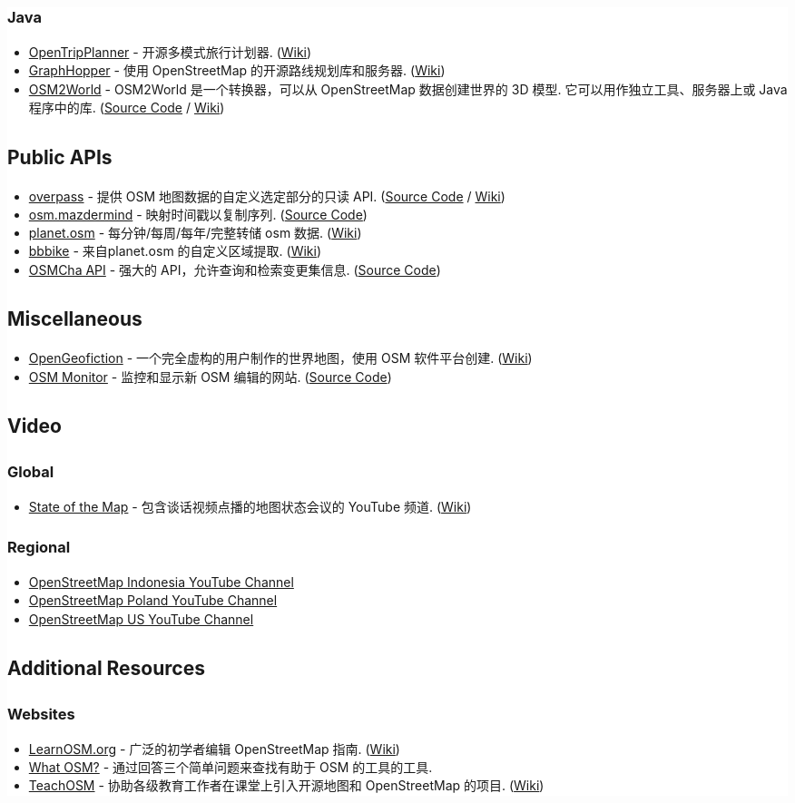 ### Java

* [OpenTripPlanner](https://github.com/opentripplanner/OpenTripPlanner)  - 开源多模式旅行计划器.  ([Wiki](https://wiki.openstreetmap.org/wiki/OpenTripPlanner))
* [GraphHopper](https://github.com/graphhopper/graphhopper)  - 使用 OpenStreetMap 的开源路线规划库和服务器.  ([Wiki](https://wiki.openstreetmap.org/wiki/GraphHopper))
* [OSM2World](http://osm2world.org)  - OSM2World 是一个转换器，可以从 OpenStreetMap 数据创建世界的 3D 模型. 它可以用作独立工具、服务器上或 Java 程序中的库.  ([Source Code](https://github.com/tordanik/OSM2World) / [Wiki](https://wiki.openstreetmap.org/wiki/OSM2World))

## Public APIs

* [overpass](http://overpass-api.de)  - 提供 OSM 地图数据的自定义选定部分的只读 API.  ([Source Code](https://github.com/drolbr/Overpass-API) / [Wiki](https://wiki.openstreetmap.org/wiki/Overpass_API))
* [osm.mazdermind](https://osm.mazdermind.de/replicate-sequences/)  - 映射时间戳以复制序列.  ([Source Code](https://github.com/MaZderMind/replicate-sequences))
* [planet.osm](http://planet.osm.org)  - 每分钟/每周/每年/完整转储 osm 数据.  ([Wiki](https://wiki.openstreetmap.org/wiki/Planet.osm))
* [bbbike](https://extract.bbbike.org)  - 来自planet.osm 的自定义区域提取.  ([Wiki](https://wiki.openstreetmap.org/wiki/BBBike_@_World))
* [OSMCha API](https://osmcha.org/api-docs/)  - 强大的 API，允许查询和检索变更集信息.  ([Source Code](https://github.com/willemarcel/osmcha-django))

## Miscellaneous

* [OpenGeofiction](https://opengeofiction.net/)  - 一个完全虚构的用户制作的世界地图，使用 OSM 软件平台创建.  ([Wiki](https://wiki.openstreetmap.org/wiki/OpenGeofiction))
* [OSM Monitor](https://osm-monitor.com/)  - 监控和显示新 OSM 编辑的网站.  ([Source Code](https://github.com/johanmorganti/osm-datadog))

## Video

### Global

* [State of the Map](https://www.youtube.com/channel/UCLqJsr_5PfdvDFbgv1qp2aQ)  - 包含谈话视频点播的地图状态会议的 YouTube 频道.  ([Wiki](https://wiki.openstreetmap.org/wiki/State_of_the_Map))

### Regional

* [OpenStreetMap Indonesia YouTube Channel](https://www.youtube.com/channel/UCRqMbcsT9ummMvByc1BlsDQ)
* [OpenStreetMap Poland YouTube Channel](https://www.youtube.com/channel/UCH4PSBSafxZ-YWg8RCRbHjA)
* [OpenStreetMap US YouTube Channel](https://www.youtube.com/channel/UCQpS2iHNVR-_6nAxt87nwCw)

## Additional Resources

### Websites

* [LearnOSM.org](https://learnosm.org/en/beginner/)  - 广泛的初学者编辑 OpenStreetMap 指南.  ([Wiki](https://wiki.openstreetmap.org/wiki/LearnOSM))
* [What OSM?](https://whatosm.pavie.info/) - 通过回答三个简单问题来查找有助于 OSM 的工具的工具.
* [TeachOSM](https://teachosm.org/)  - 协助各级教育工作者在课堂上引入开源地图和 OpenStreetMap 的项目.  ([Wiki](https://wiki.openstreetmap.org/wiki/TeachOSM))
